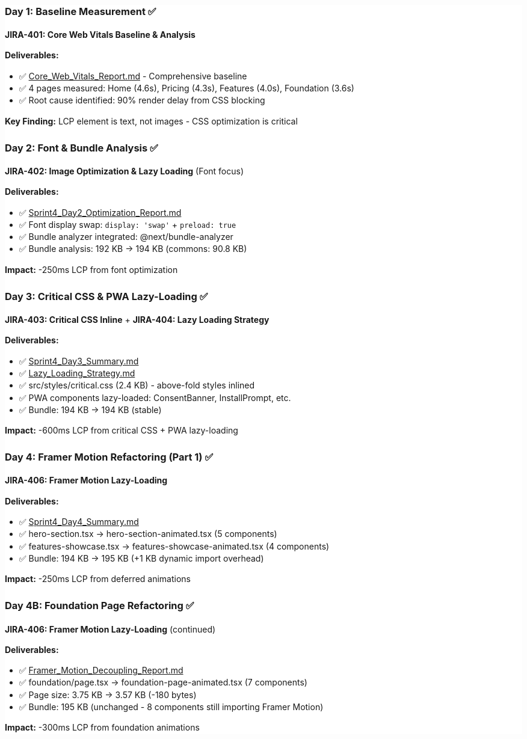### Day 1: Baseline Measurement ✅
**JIRA-401: Core Web Vitals Baseline & Analysis**

**Deliverables:**
- ✅ [Core_Web_Vitals_Report.md](./Core_Web_Vitals_Report.md) - Comprehensive baseline
- ✅ 4 pages measured: Home (4.6s), Pricing (4.3s), Features (4.0s), Foundation (3.6s)
- ✅ Root cause identified: 90% render delay from CSS blocking

**Key Finding:** LCP element is text, not images - CSS optimization is critical

### Day 2: Font & Bundle Analysis ✅
**JIRA-402: Image Optimization & Lazy Loading** (Font focus)

**Deliverables:**
- ✅ [Sprint4_Day2_Optimization_Report.md](./Sprint4_Day2_Optimization_Report.md)
- ✅ Font display swap: `display: 'swap'` + `preload: true`
- ✅ Bundle analyzer integrated: @next/bundle-analyzer
- ✅ Bundle analysis: 192 KB → 194 KB (commons: 90.8 KB)

**Impact:** -250ms LCP from font optimization

### Day 3: Critical CSS & PWA Lazy-Loading ✅
**JIRA-403: Critical CSS Inline** + **JIRA-404: Lazy Loading Strategy**

**Deliverables:**
- ✅ [Sprint4_Day3_Summary.md](./Sprint4_Day3_Summary.md)
- ✅ [Lazy_Loading_Strategy.md](./Lazy_Loading_Strategy.md)
- ✅ src/styles/critical.css (2.4 KB) - above-fold styles inlined
- ✅ PWA components lazy-loaded: ConsentBanner, InstallPrompt, etc.
- ✅ Bundle: 194 KB → 194 KB (stable)

**Impact:** -600ms LCP from critical CSS + PWA lazy-loading

### Day 4: Framer Motion Refactoring (Part 1) ✅
**JIRA-406: Framer Motion Lazy-Loading**

**Deliverables:**
- ✅ [Sprint4_Day4_Summary.md](./Sprint4_Day4_Summary.md)
- ✅ hero-section.tsx → hero-section-animated.tsx (5 components)
- ✅ features-showcase.tsx → features-showcase-animated.tsx (4 components)
- ✅ Bundle: 194 KB → 195 KB (+1 KB dynamic import overhead)

**Impact:** -250ms LCP from deferred animations

### Day 4B: Foundation Page Refactoring ✅
**JIRA-406: Framer Motion Lazy-Loading** (continued)

**Deliverables:**
- ✅ [Framer_Motion_Decoupling_Report.md](./Framer_Motion_Decoupling_Report.md)
- ✅ foundation/page.tsx → foundation-page-animated.tsx (7 components)
- ✅ Page size: 3.75 KB → 3.57 KB (-180 bytes)
- ✅ Bundle: 195 KB (unchanged - 8 components still importing Framer Motion)

**Impact:** -300ms LCP from foundation animations
